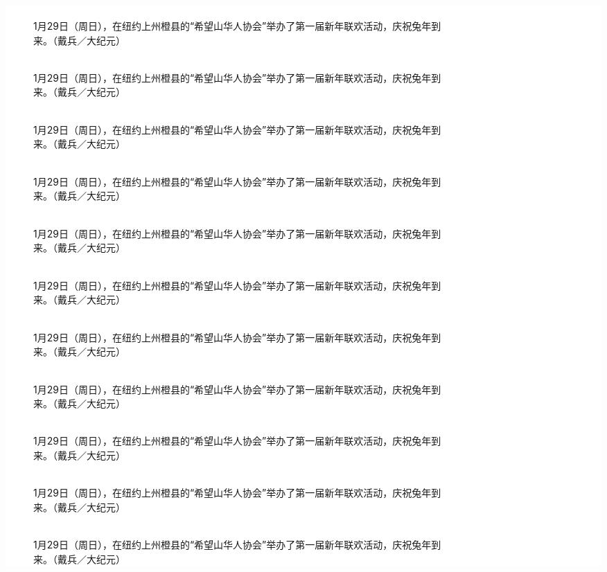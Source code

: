 <figure id="attachment_13919172" aria-describedby="caption-attachment-13919172" style="width: 600px" class="wp-caption aligncenter"><a target="_blank" href="https://i.epochtimes.com/assets/uploads/2023/01/id13919172-2301302212381973.jpg"><img class="size-large wp-image-13919172" title="" src="https://i.epochtimes.com/assets/uploads/2023/01/id13919172-2301302212381973-600x400.jpg" alt="" width="600" b="400" /></a><figcaption id="caption-attachment-13919172" class="wp-caption-text">1月29日（周日），在纽约上州橙县的“希望山华人协会”举办了第一届新年联欢活动，庆祝兔年到来。（戴兵／大纪元）</figcaption></figure>
<figure id="attachment_13918943" aria-describedby="caption-attachment-13918943" style="width: 600px" class="wp-caption aligncenter"><a target="_blank" href="https://i.epochtimes.com/assets/uploads/2023/01/id13918943-LBD2254.jpeg"><img class="size-large wp-image-13918943" src="https://i.epochtimes.com/assets/uploads/2023/01/id13918943-LBD2254-600x400.jpeg" alt="" width="600" b="400" /></a><figcaption id="caption-attachment-13918943" class="wp-caption-text">1月29日（周日），在纽约上州橙县的“希望山华人协会”举办了第一届新年联欢活动，庆祝兔年到来。（戴兵／大纪元）</figcaption></figure>
<figure id="attachment_13918942" aria-describedby="caption-attachment-13918942" style="width: 600px" class="wp-caption aligncenter"><a target="_blank" href="https://i.epochtimes.com/assets/uploads/2023/01/id13918942-LBD2257.jpeg"><img class="size-large wp-image-13918942" src="https://i.epochtimes.com/assets/uploads/2023/01/id13918942-LBD2257-600x400.jpeg" alt="" width="600" b="400" /></a><figcaption id="caption-attachment-13918942" class="wp-caption-text">1月29日（周日），在纽约上州橙县的“希望山华人协会”举办了第一届新年联欢活动，庆祝兔年到来。（戴兵／大纪元）</figcaption></figure>
<figure id="attachment_13918923" aria-describedby="caption-attachment-13918923" style="width: 600px" class="wp-caption aligncenter"><a target="_blank" href="https://i.epochtimes.com/assets/uploads/2023/01/id13918923-LBD2709.jpeg"><img class="size-large wp-image-13918923" src="https://i.epochtimes.com/assets/uploads/2023/01/id13918923-LBD2709-600x400.jpeg" alt="" width="600" b="400" /></a><figcaption id="caption-attachment-13918923" class="wp-caption-text">1月29日（周日），在纽约上州橙县的“希望山华人协会”举办了第一届新年联欢活动，庆祝兔年到来。（戴兵／大纪元）</figcaption></figure>
<figure id="attachment_13918922" aria-describedby="caption-attachment-13918922" style="width: 600px" class="wp-caption aligncenter"><a target="_blank" href="https://i.epochtimes.com/assets/uploads/2023/01/id13918922-LBD2711.jpeg"><img class="size-large wp-image-13918922" src="https://i.epochtimes.com/assets/uploads/2023/01/id13918922-LBD2711-600x400.jpeg" alt="" width="600" b="400" /></a><figcaption id="caption-attachment-13918922" class="wp-caption-text">1月29日（周日），在纽约上州橙县的“希望山华人协会”举办了第一届新年联欢活动，庆祝兔年到来。（戴兵／大纪元）</figcaption></figure>
<figure id="attachment_13919184" aria-describedby="caption-attachment-13919184" style="width: 600px" class="wp-caption aligncenter"><a target="_blank" href="https://i.epochtimes.com/assets/uploads/2023/01/id13919184-2301302213521973.jpg"><img class="size-large wp-image-13919184" title="" src="https://i.epochtimes.com/assets/uploads/2023/01/id13919184-2301302213521973-600x400.jpg" alt="" width="600" b="400" /></a><figcaption id="caption-attachment-13919184" class="wp-caption-text">1月29日（周日），在纽约上州橙县的“希望山华人协会”举办了第一届新年联欢活动，庆祝兔年到来。（戴兵／大纪元）</figcaption></figure>
<figure id="attachment_13919182" aria-describedby="caption-attachment-13919182" style="width: 600px" class="wp-caption aligncenter"><a target="_blank" href="https://i.epochtimes.com/assets/uploads/2023/01/id13919182-2301302214241973.jpg"><img class="size-large wp-image-13919182" title="" src="https://i.epochtimes.com/assets/uploads/2023/01/id13919182-2301302214241973-600x400.jpg" alt="" width="600" b="400" /></a><figcaption id="caption-attachment-13919182" class="wp-caption-text">1月29日（周日），在纽约上州橙县的“希望山华人协会”举办了第一届新年联欢活动，庆祝兔年到来。（戴兵／大纪元）</figcaption></figure>
<figure id="attachment_13918932" aria-describedby="caption-attachment-13918932" style="width: 600px" class="wp-caption aligncenter"><a target="_blank" href="https://i.epochtimes.com/assets/uploads/2023/01/id13918932-LBD2473.jpeg"><img class="size-large wp-image-13918932" src="https://i.epochtimes.com/assets/uploads/2023/01/id13918932-LBD2473-600x400.jpeg" alt="" width="600" b="400" /></a><figcaption id="caption-attachment-13918932" class="wp-caption-text">1月29日（周日），在纽约上州橙县的“希望山华人协会”举办了第一届新年联欢活动，庆祝兔年到来。（戴兵／大纪元）</figcaption></figure>
<figure id="attachment_13918928" aria-describedby="caption-attachment-13918928" style="width: 600px" class="wp-caption aligncenter"><a target="_blank" href="https://i.epochtimes.com/assets/uploads/2023/01/id13918928-LBD2552.jpeg"><img class="size-large wp-image-13918928" src="https://i.epochtimes.com/assets/uploads/2023/01/id13918928-LBD2552-600x400.jpeg" alt="" width="600" b="400" /></a><figcaption id="caption-attachment-13918928" class="wp-caption-text">1月29日（周日），在纽约上州橙县的“希望山华人协会”举办了第一届新年联欢活动，庆祝兔年到来。（戴兵／大纪元）</figcaption></figure>
<figure id="attachment_13918921" aria-describedby="caption-attachment-13918921" style="width: 600px" class="wp-caption aligncenter"><a target="_blank" href="https://i.epochtimes.com/assets/uploads/2023/01/id13918921-LBD2739.jpeg"><img class="size-large wp-image-13918921" src="https://i.epochtimes.com/assets/uploads/2023/01/id13918921-LBD2739-600x400.jpeg" alt="" width="600" b="400" /></a><figcaption id="caption-attachment-13918921" class="wp-caption-text">1月29日（周日），在纽约上州橙县的“希望山华人协会”举办了第一届新年联欢活动，庆祝兔年到来。（戴兵／大纪元）</figcaption></figure>
<figure id="attachment_13918913" aria-describedby="caption-attachment-13918913" style="width: 600px" class="wp-caption aligncenter"><a target="_blank" href="https://i.epochtimes.com/assets/uploads/2023/01/id13918913-LBD3161.jpeg"><img class="size-large wp-image-13918913" src="https://i.epochtimes.com/assets/uploads/2023/01/id13918913-LBD3161-600x400.jpeg" alt="" width="600" b="400" /></a><figcaption id="caption-attachment-13918913" class="wp-caption-text">1月29日（周日），在纽约上州橙县的“希望山华人协会”举办了第一届新年联欢活动，庆祝兔年到来。（戴兵／大纪元）</figcaption></figure>
